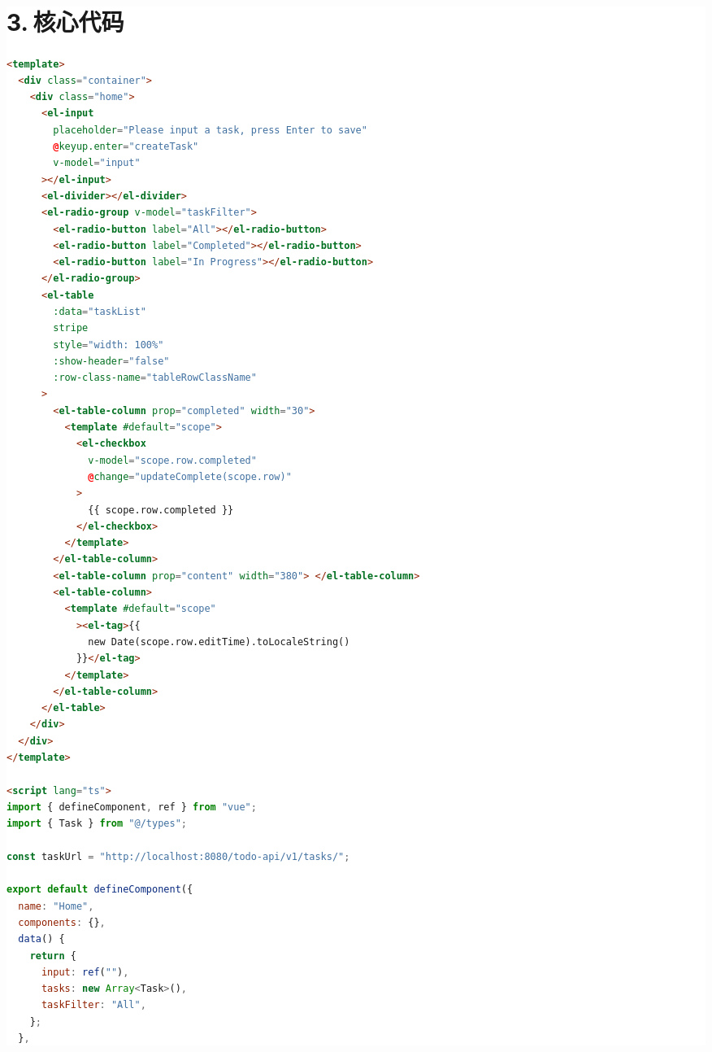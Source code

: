 # 3. 核心代码
```html
<template>
  <div class="container">
    <div class="home">
      <el-input
        placeholder="Please input a task, press Enter to save"
        @keyup.enter="createTask"
        v-model="input"
      ></el-input>
      <el-divider></el-divider>
      <el-radio-group v-model="taskFilter">
        <el-radio-button label="All"></el-radio-button>
        <el-radio-button label="Completed"></el-radio-button>
        <el-radio-button label="In Progress"></el-radio-button>
      </el-radio-group>
      <el-table
        :data="taskList"
        stripe
        style="width: 100%"
        :show-header="false"
        :row-class-name="tableRowClassName"
      >
        <el-table-column prop="completed" width="30">
          <template #default="scope">
            <el-checkbox
              v-model="scope.row.completed"
              @change="updateComplete(scope.row)"
            >
              {{ scope.row.completed }}
            </el-checkbox>
          </template>
        </el-table-column>
        <el-table-column prop="content" width="380"> </el-table-column>
        <el-table-column>
          <template #default="scope"
            ><el-tag>{{
              new Date(scope.row.editTime).toLocaleString()
            }}</el-tag>
          </template>
        </el-table-column>
      </el-table>
    </div>
  </div>
</template>

<script lang="ts">
import { defineComponent, ref } from "vue";
import { Task } from "@/types";

const taskUrl = "http://localhost:8080/todo-api/v1/tasks/";

export default defineComponent({
  name: "Home",
  components: {},
  data() {
    return {
      input: ref(""),
      tasks: new Array<Task>(),
      taskFilter: "All",
    };
  },
```